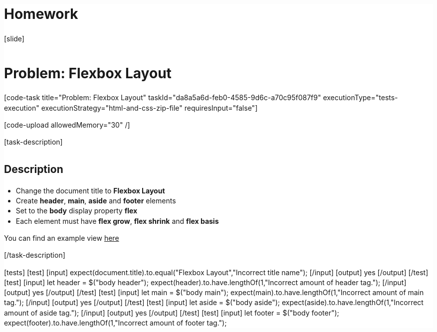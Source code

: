 # Homework

[slide]

# Problem: Flexbox Layout

[code-task title="Problem: Flexbox Layout" taskId="da8a5a6d-feb0-4585-9d6c-a70c95f087f9" executionType="tests-execution" executionStrategy="html-and-css-zip-file" requiresInput="false"]

[code-upload allowedMemory="30" /]

[task-description]

## Description

* Change the document title to **Flexbox Layout**
* Create **header**, **main**, **aside** and **footer** elements
* Set to the **body** display property **flex**
* Each element must have **flex grow**, **flex shrink** and **flex basis**

You can find an example view [here](https://i.imgur.com/oRg7HiJ.png)

[/task-description]

[tests]
[test]
[input]
expect(document.title).to.equal("Flexbox Layout","Incorrect title name");
[/input]
[output]
yes
[/output]
[/test]
[test]
[input]
let header = $("body header");
expect(header).to.have.lengthOf(1,"Incorrect amount of header tag.");
[/input]
[output]
yes
[/output]
[/test]
[test]
[input]
let main = $("body main");
expect(main).to.have.lengthOf(1,"Incorrect amount of main tag.");
[/input]
[output]
yes
[/output]
[/test]
[test]
[input]
let aside = $("body aside");
expect(aside).to.have.lengthOf(1,"Incorrect amount of aside tag.");
[/input]
[output]
yes
[/output]
[/test]
[test]
[input]
let footer = $("body footer");
expect(footer).to.have.lengthOf(1,"Incorrect amount of footer tag.");